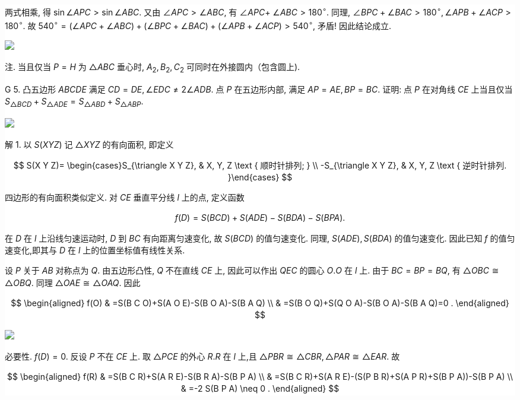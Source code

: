 两式相乘, 得 $\sin \angle A P C>\sin \angle A B C$. 又由 $\angle A P C>\angle A B C$, 有 $\angle A P C+$ $\angle A B C>180^{\circ}$. 同理, $\angle B P C+\angle B A C>180^{\circ}, \angle A P B+\angle A C P>180^{\circ}$. 故 $540^{\circ}=(\angle A P C+\angle A B C)+(\angle B P C+\angle B A C)+(\angle A P B+\angle A C P)>540^{\circ}$,
矛盾! 因此结论成立.

![](https://cdn.mathpix.com/cropped/2024_02_26_43a9ba12a7531bd109e5g-23.jpg?height=457&width=445&top_left_y=405&top_left_x=814)

注. 当且仅当 $P=H$ 为 $\triangle A B C$ 垂心时, $A_{2}, B_{2}, C_{2}$ 可同时在外接圆内（包含圆上).

G 5. 凸五边形 $A B C D E$ 满足 $C D=D E, \angle E D C \neq 2 \angle A D B$. 点 $P$ 在五边形内部, 满足 $A P=A E, B P=B C$. 证明: 点 $P$ 在对角线 $C E$ 上当且仅当 $S_{\triangle B C D}+S_{\triangle A D E}=S_{\triangle A B D}+S_{\triangle A B P}$.

![](https://cdn.mathpix.com/cropped/2024_02_26_43a9ba12a7531bd109e5g-23.jpg?height=320&width=529&top_left_y=1505&top_left_x=775)

解 1. 以 $S(X Y Z)$ 记 $\triangle X Y Z$ 的有向面积, 即定义

$$
S(X Y Z)= \begin{cases}S_{\triangle X Y Z}, & X, Y, Z \text { 顺时针排列; } \\ -S_{\triangle X Y Z}, & X, Y, Z \text { 逆时针排列. }\end{cases}
$$

四边形的有向面积类似定义. 对 $C E$ 垂直平分线 $l$ 上的点, 定义函数

$$
f(D)=S(B C D)+S(A D E)-S(B D A)-S(B P A) \text {. }
$$

在 $D$ 在 $l$ 上沿线匀速运动时, $D$ 到 $B C$ 有向距离匀速变化, 故 $S(B C D)$ 的值匀速变化. 同理, $S(A D E), S(B D A)$ 的值匀速变化. 因此已知 $f$ 的值匀速变化,即其与 $D$ 在 $l$ 上的位置坐标值有线性关系.

设 $P$ 关于 $A B$ 对称点为 $Q$. 由五边形凸性, $Q$ 不在直线 $C E$ 上, 因此可以作出 $Q E C$ 的圆心 $O . O$ 在 $l$ 上. 由于 $B C=B P=B Q$, 有 $\triangle O B C \cong \triangle O B Q$.
同理 $\triangle O A E \cong \triangle O A Q$. 因此

$$
\begin{aligned}
f(O) & =S(B C O)+S(A O E)-S(B O A)-S(B A Q) \\
& =S(B O Q)+S(Q O A)-S(B O A)-S(B A Q)=0 .
\end{aligned}
$$

![](https://cdn.mathpix.com/cropped/2024_02_26_43a9ba12a7531bd109e5g-24.jpg?height=526&width=663&top_left_y=548&top_left_x=705)

必要性. $f(D)=0$. 反设 $P$ 不在 $C E$ 上. 取 $\triangle P C E$ 的外心 $R . R$ 在 $l$ 上,且 $\triangle P B R \cong \triangle C B R, \triangle P A R \cong \triangle E A R$. 故

$$
\begin{aligned}
f(R) & =S(B C R)+S(A R E)-S(B R A)-S(B P A) \\
& =S(B C R)+S(A R E)-(S(P B R)+S(A P R)+S(B P A))-S(B P A) \\
& =-2 S(B P A) \neq 0 .
\end{aligned}
$$

